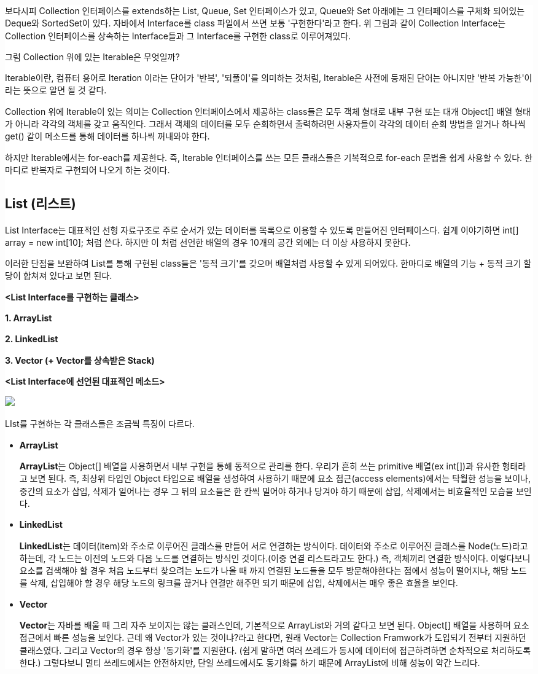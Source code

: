 보다시피 Collection 인터페이스를 extends하는 List, Queue, Set 인터페이스가 있고, Queue와 Set 아래에는 그 인터페이스를 구체화 되어있는 Deque와 SortedSet이 있다. 자바에서 Interface를 class 파일에서 쓰면 보통 '구현한다'라고 한다. 위 그림과 같이 Collection Interface는 Collection 인터페이스를 상속하는 Interface들과 그 Interface를 구현한 class로 이루어져있다.

 그럼 Collection 위에 있는 Iterable은 무엇일까?

Iterable이란, 컴퓨터 용어로 Iteration 이라는 단어가 '반복', '되풀이'를 의미하는 것처럼, Iterable은 사전에 등재된 단어는 아니지만 '반복 가능한'이라는 뜻으로 알면 될 것 같다.

Collection 위에 Iterable이 있는 의미는 Collection 인터페이스에서 제공하는 class들은 모두 객체 형태로 내부 구현 또는 대개 Object[] 배열 형태가 아니라 각각의 객체를 갖고 움직인다. 그래서 객체의 데이터를 모두 순회하면서 출력하려면 사용자들이 각각의 데이터 순회 방법을 알거나 하나씩 get() 같이 메소드를 통해 데이터를 하나씩 꺼내와야 한다.

하지만 Iterable에서는 for-each를 제공한다. 즉, Iterable 인터페이스를 쓰는 모든 클래스들은 기복적으로 for-each 문법을 쉽게 사용할 수 있다. 한마디로 반복자로 구현되어 나오게 하는 것이다.

## List (리스트)

List Interface는 대표적인 선형 자료구조로 주로 순서가 있는 데이터를 목록으로 이용할 수 있도록 만들어진 인터페이스다. 쉽게 이야기하면 int[] array =  new int[10]; 처럼 쓴다. 하지만 이 처럼 선언한 배열의 경우 10개의 공간 외에는 더 이상 사용하지 못한다.

이러한 단점을 보완하여 List를 통해 구현된 class들은 '동적 크기'를 갖으며 배열처럼 사용할 수 있게 되어있다. 한마디로 배열의 기능 + 동적 크기 할당이 합쳐져 있다고 보면 된다.

**\<List Interface를 구현하는 클래스\>**

**1. ArrayList**

**2. LinkedList**

**3. Vector (+ Vector를 상속받은 Stack)**



**\<List Interface에 선언된 대표적인 메소드\>**

![](https://blog.kakaocdn.net/dn/efYO5c/btqI07cgkG0/9kd7yxy8aMkk2c40FWbPZ1/img.png)



LIst를 구현하는 각 클래스들은 조금씩 특징이 다르다.

- **ArrayList**

  **ArrayList**는 Object[] 배열을 사용하면서 내부 구현을 통해 동적으로 관리를 한다. 우리가 흔히 쓰는 primitive 배열(ex int[])과 유사한 형태라고 보면 된다. 즉, 최상위 타입인 Object 타입으로 배열을 생성하여 사용하기 때문에 요소 접근(access elements)에서는 탁월한 성능을 보이나, 중간의 요소가 삽입, 삭제가 일어나는 경우 그 뒤의 요소들은 한 칸씩 밀어야 하거나 당겨야 하기 때문에 삽입, 삭제에서는 비효율적인 모습을 보인다.

- **LinkedList**

  **LinkedList**는 데이터(item)와 주소로 이루어진 클래스를 만들어 서로 연결하는 방식이다. 데이터와 주소로 이루어진 클래스를 Node(노드)라고 하는데, 각 노드는 이전의 노드와 다음 노드를 연결하는 방식인 것이다.(이중 연결 리스트라고도 한다.) 즉, 객체끼리 연결한 방식이다. 이렇다보니 요소를 검색해야 할 경우 처음 노드부터 찾으려는 노드가 나올 때 까지 연결된 노드들을 모두 방문해야한다는 점에서 성능이 떨어지나, 해당 노드를 삭제, 삽입해야 할 경우 해당 노드의 링크를 끊거나 연결만 해주면 되기 때문에 삽입, 삭제에서는 매우 좋은 효율을 보인다.

- **Vector**

  **Vector**는 자바를 배울 때 그리 자주 보이지는 않는 클래스인데, 기본적으로 ArrayList와 거의 같다고 보면 된다. Object[] 배열을 사용하며 요소 접근에서 빠른 성능을 보인다. 근데 왜 Vector가 있는 것이냐?라고 한다면, 원래 Vector는 Collection Framwork가 도입되기 전부터 지원하던 클래스였다. 그리고 Vector의 경우 항상 '동기화'를 지원한다. (쉽게 말하면 여러 쓰레드가 동시에 데이터에 접근하려하면 순차적으로 처리하도록 한다.) 그렇다보니 멀티 쓰레드에서는 안전하지만, 단일 쓰레드에서도 동기화를 하기 때문에 ArrayList에 비해 성능이 약간 느리다.
